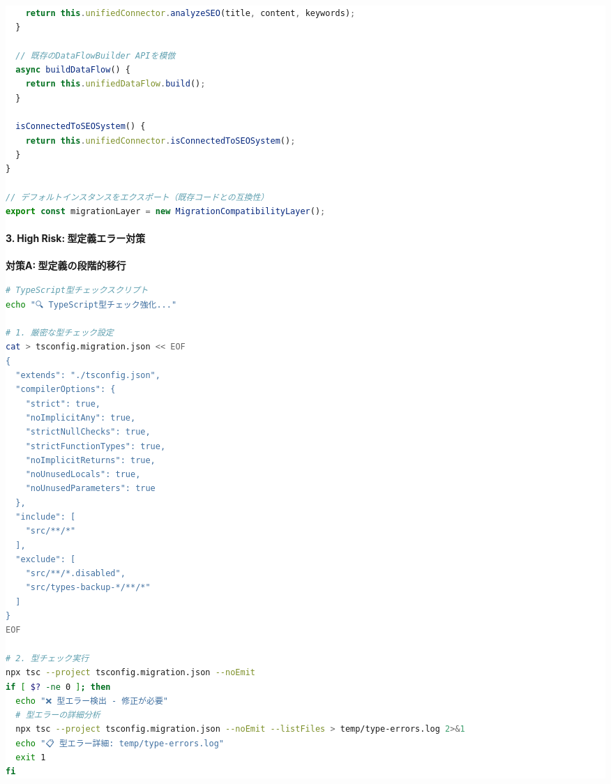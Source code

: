 ```typescript
    return this.unifiedConnector.analyzeSEO(title, content, keywords);
  }

  // 既存のDataFlowBuilder APIを模倣
  async buildDataFlow() {
    return this.unifiedDataFlow.build();
  }

  isConnectedToSEOSystem() {
    return this.unifiedConnector.isConnectedToSEOSystem();
  }
}

// デフォルトインスタンスをエクスポート（既存コードとの互換性）
export const migrationLayer = new MigrationCompatibilityLayer();
```

#### **3. High Risk: 型定義エラー対策**

**対策A: 型定義の段階的移行**
```bash
# TypeScript型チェックスクリプト
echo "🔍 TypeScript型チェック強化..."

# 1. 厳密な型チェック設定
cat > tsconfig.migration.json << EOF
{
  "extends": "./tsconfig.json",
  "compilerOptions": {
    "strict": true,
    "noImplicitAny": true,
    "strictNullChecks": true,
    "strictFunctionTypes": true,
    "noImplicitReturns": true,
    "noUnusedLocals": true,
    "noUnusedParameters": true
  },
  "include": [
    "src/**/*"
  ],
  "exclude": [
    "src/**/*.disabled",
    "src/types-backup-*/**/*"
  ]
}
EOF

# 2. 型チェック実行
npx tsc --project tsconfig.migration.json --noEmit
if [ $? -ne 0 ]; then
  echo "❌ 型エラー検出 - 修正が必要"
  # 型エラーの詳細分析
  npx tsc --project tsconfig.migration.json --noEmit --listFiles > temp/type-errors.log 2>&1
  echo "📋 型エラー詳細: temp/type-errors.log"
  exit 1
fi
```
